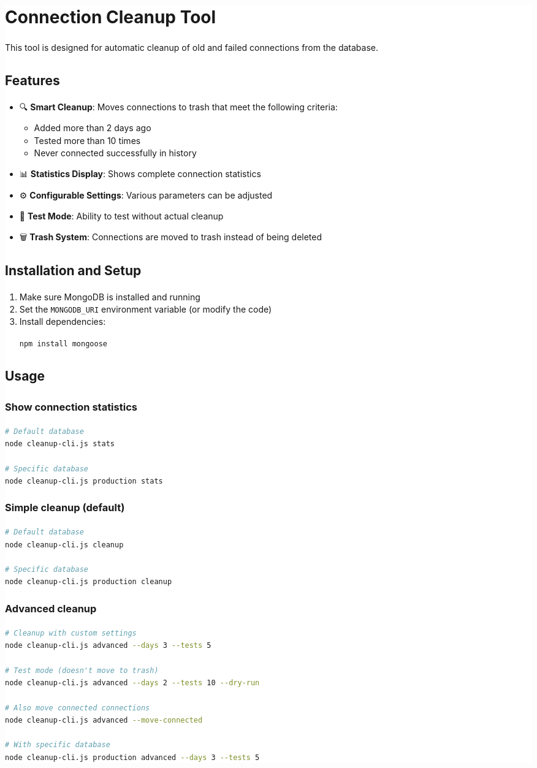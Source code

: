 # Connection Cleanup Tool

This tool is designed for automatic cleanup of old and failed connections from the database.

## Features

- 🔍 **Smart Cleanup**: Moves connections to trash that meet the following criteria:
  - Added more than 2 days ago
  - Tested more than 10 times
  - Never connected successfully in history

- 📊 **Statistics Display**: Shows complete connection statistics
- ⚙️ **Configurable Settings**: Various parameters can be adjusted
- 🧪 **Test Mode**: Ability to test without actual cleanup
- 🗑️ **Trash System**: Connections are moved to trash instead of being deleted

## Installation and Setup

1. Make sure MongoDB is installed and running
2. Set the `MONGODB_URI` environment variable (or modify the code)
3. Install dependencies:
   ```bash
   npm install mongoose
   ```

## Usage

### Show connection statistics
```bash
# Default database
node cleanup-cli.js stats

# Specific database
node cleanup-cli.js production stats
```

### Simple cleanup (default)
```bash
# Default database
node cleanup-cli.js cleanup

# Specific database
node cleanup-cli.js production cleanup
```

### Advanced cleanup
```bash
# Cleanup with custom settings
node cleanup-cli.js advanced --days 3 --tests 5

# Test mode (doesn't move to trash)
node cleanup-cli.js advanced --days 2 --tests 10 --dry-run

# Also move connected connections
node cleanup-cli.js advanced --move-connected

# With specific database
node cleanup-cli.js production advanced --days 3 --tests 5
```
